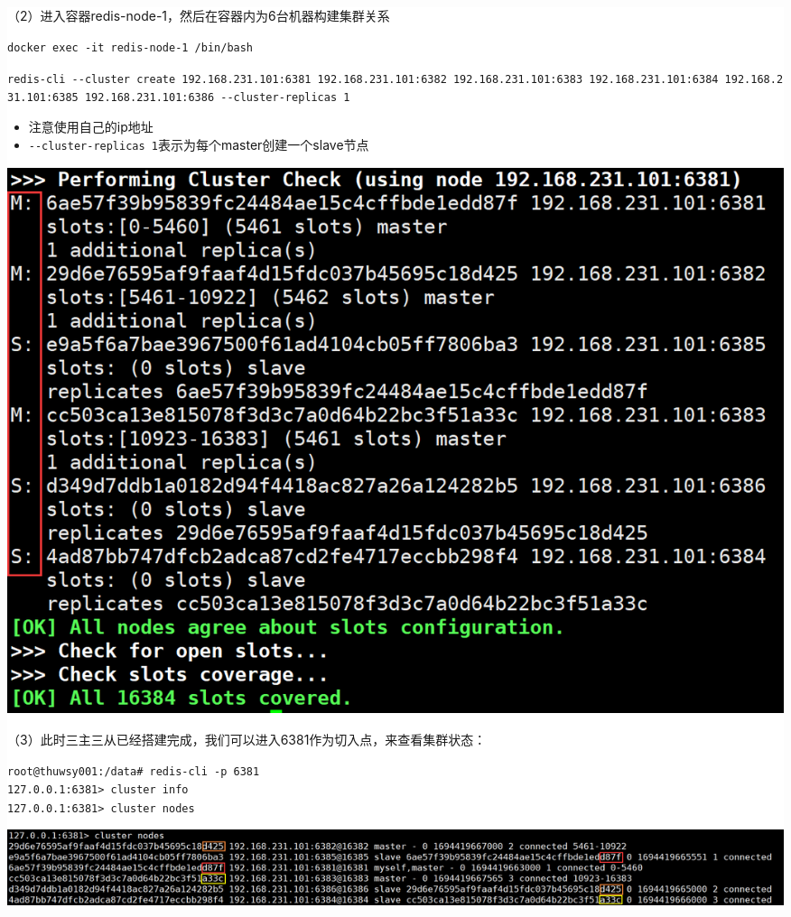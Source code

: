 （2）进入容器redis-node-1，然后在容器内为6台机器构建集群关系

```shell
docker exec -it redis-node-1 /bin/bash
```

```shell
redis-cli --cluster create 192.168.231.101:6381 192.168.231.101:6382 192.168.231.101:6383 192.168.231.101:6384 192.168.231.101:6385 192.168.231.101:6386 --cluster-replicas 1
```

- 注意使用自己的ip地址
- `--cluster-replicas 1`表示为每个master创建一个slave节点

![](images/20230911160454.png)

（3）此时三主三从已经搭建完成，我们可以进入6381作为切入点，来查看集群状态：

```shell
root@thuwsy001:/data# redis-cli -p 6381
127.0.0.1:6381> cluster info
127.0.0.1:6381> cluster nodes
```

![](images/20230911160944.png)
